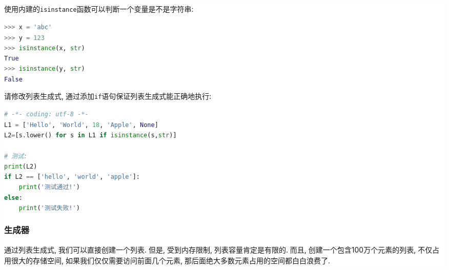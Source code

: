 使用内建的`isinstance`函数可以判断一个变量是不是字符串:

```python
>>> x = 'abc'
>>> y = 123
>>> isinstance(x, str)
True
>>> isinstance(y, str)
False
```

请修改列表生成式, 通过添加`if`语句保证列表生成式能正确地执行:

```python
# -*- coding: utf-8 -*-
L1 = ['Hello', 'World', 18, 'Apple', None]
L2=[s.lower() for s in L1 if isinstance(s,str)]

# 测试:
print(L2)
if L2 == ['hello', 'world', 'apple']:
    print('测试通过!')
else:
    print('测试失败!')
```

### 生成器

通过列表生成式, 我们可以直接创建一个列表. 但是, 受到内存限制, 列表容量肯定是有限的. 而且, 创建一个包含100万个元素的列表, 不仅占用很大的存储空间, 如果我们仅仅需要访问前面几个元素, 那后面绝大多数元素占用的空间都白白浪费了.



[Python的官方网站查看文档]: http://docs.python.org/3/library/functions.html#abs